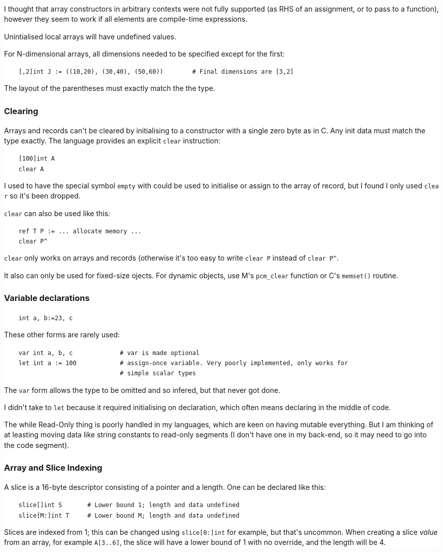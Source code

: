 I thought that array constructors in arbitrary contexts were not fully supported (as RHS of an assignment, or to pass to a function), however they seem to work if all elements are compile-time expressions.

Unintialised local arrays will have undefined values.

For N-dimensional arrays, all dimensions needed to be specified except for the first:
````
    [,2]int J := ((10,20), (30,40), (50,60))        # Final dimensions are [3,2]
````
The layout of the parentheses must exactly match the the type.

### Clearing

Arrays and records can't be cleared by initialising to a constructor with a single zero byte as in C. Any init data must match the type exactly.
The language provides an explicit `clear` instruction:

````
    [100]int A
    clear A
````
I used to have the special symbol `empty` with could be used to initialise or assign to the
array of record, but I found I only used `clear` so it's been dropped.

`clear` can also be used like this:
````
    ref T P := ... allocate memory ...
    clear P^
````
`clear` only works on arrays and records (otherwise it's too easy to
write `clear P` instead of `clear P^`.

It also can only be used for fixed-size ojects. For dynamic objects, use M's `pcm_clear` function or C's `memset()` routine.

### Variable declarations
````
    int a, b:=23, c
````
These other forms are rarely used:
````
    var int a, b, c             # var is made optional
    let int a := 100            # assign-once variable. Very poorly implemented, only works for
                                # simple scalar types
````
 The `var` form allows the type to be omitted and so infered, but that never got done.

I didn't take to `let` because it required initialising on declaration, which often means declaring in the middle of code.

The while Read-Only thing is poorly handled in my languages, which are keen on having mutable everything. But I am thinking of at leasting moving data like string constants to read-only segments (I don't have one in my back-end, so it may need to go into the code segment).

### Array and Slice Indexing
A slice is a 16-byte descriptor consisting of a pointer and a length. One can be declared like this:
````
    slice[]int S       # Lower bound 1; length and data undefined
    slice[M:]int T     # Lower bound M; length and data undefined
````
Slices are indexed from 1; this can be changed using `slice[0:]int` for example, but that's uncommon. When creating a slice *value* from an array, for example `A[3..6]`, the slice will have a lower bound of 1 with no override, and the length will be 4.
